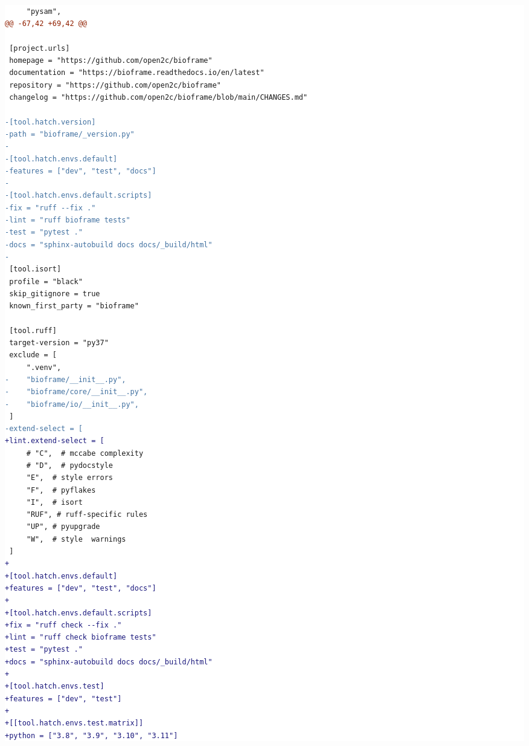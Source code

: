 ```diff
     "pysam",
@@ -67,42 +69,42 @@
 
 [project.urls]
 homepage = "https://github.com/open2c/bioframe"
 documentation = "https://bioframe.readthedocs.io/en/latest"
 repository = "https://github.com/open2c/bioframe"
 changelog = "https://github.com/open2c/bioframe/blob/main/CHANGES.md"
 
-[tool.hatch.version]
-path = "bioframe/_version.py"
-
-[tool.hatch.envs.default]
-features = ["dev", "test", "docs"]
-
-[tool.hatch.envs.default.scripts]
-fix = "ruff --fix ."
-lint = "ruff bioframe tests"
-test = "pytest ."
-docs = "sphinx-autobuild docs docs/_build/html"
-
 [tool.isort]
 profile = "black"
 skip_gitignore = true
 known_first_party = "bioframe"
 
 [tool.ruff]
 target-version = "py37"
 exclude = [
     ".venv",
-    "bioframe/__init__.py",
-    "bioframe/core/__init__.py",
-    "bioframe/io/__init__.py",
 ]
-extend-select = [
+lint.extend-select = [
     # "C",  # mccabe complexity
     # "D",  # pydocstyle
     "E",  # style errors
     "F",  # pyflakes
     "I",  # isort
     "RUF", # ruff-specific rules
     "UP", # pyupgrade
     "W",  # style  warnings
 ]
+
+[tool.hatch.envs.default]
+features = ["dev", "test", "docs"]
+
+[tool.hatch.envs.default.scripts]
+fix = "ruff check --fix ."
+lint = "ruff check bioframe tests"
+test = "pytest ."
+docs = "sphinx-autobuild docs docs/_build/html"
+
+[tool.hatch.envs.test]
+features = ["dev", "test"]
+
+[[tool.hatch.envs.test.matrix]]
+python = ["3.8", "3.9", "3.10", "3.11"]
```
